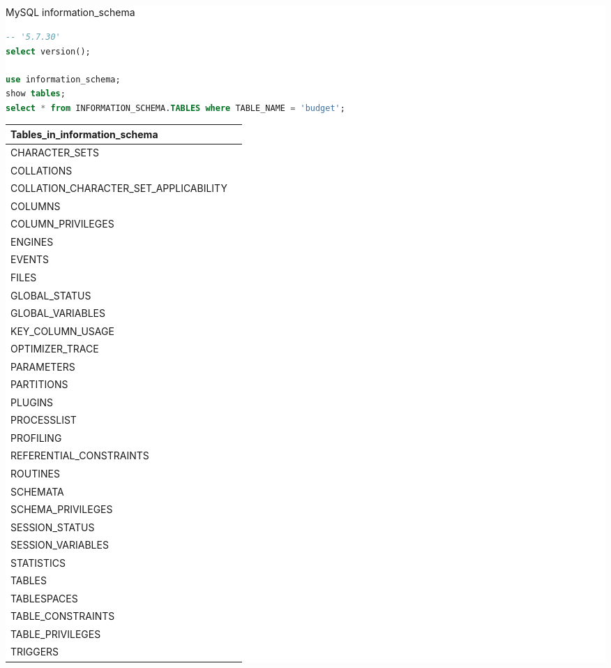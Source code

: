 

MySQL information_schema

```sql
-- '5.7.30'
select version();

use information_schema;
show tables;
select * from INFORMATION_SCHEMA.TABLES where TABLE_NAME = 'budget';
```



| Tables\_in\_information\_schema          |      |
| :--------------------------------------- | ---- |
| CHARACTER\_SETS                          |      |
| COLLATIONS                               |      |
| COLLATION\_CHARACTER\_SET\_APPLICABILITY |      |
| COLUMNS                                  |      |
| COLUMN\_PRIVILEGES                       |      |
| ENGINES                                  |      |
| EVENTS                                   |      |
| FILES                                    |      |
| GLOBAL\_STATUS                           |      |
| GLOBAL\_VARIABLES                        |      |
| KEY\_COLUMN\_USAGE                       |      |
| OPTIMIZER\_TRACE                         |      |
| PARAMETERS                               |      |
| PARTITIONS                               |      |
| PLUGINS                                  |      |
| PROCESSLIST                              |      |
| PROFILING                                |      |
| REFERENTIAL\_CONSTRAINTS                 |      |
| ROUTINES                                 |      |
| SCHEMATA                                 |      |
| SCHEMA\_PRIVILEGES                       |      |
| SESSION\_STATUS                          |      |
| SESSION\_VARIABLES                       |      |
| STATISTICS                               |      |
| TABLES                                   |      |
| TABLESPACES                              |      |
| TABLE\_CONSTRAINTS                       |      |
| TABLE\_PRIVILEGES                        |      |
| TRIGGERS                                 |      |